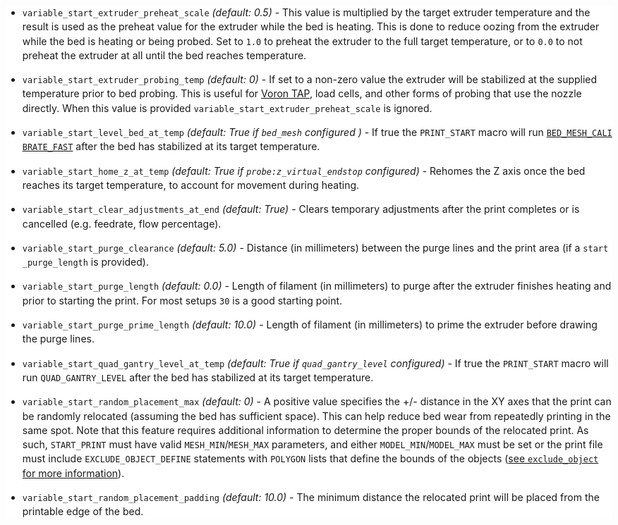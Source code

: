 * `variable_start_extruder_preheat_scale` *(default: 0.5)* - This value is
  multiplied by the target extruder temperature and the result is used as the
  preheat value for the extruder while the bed is heating. This is done to
  reduce oozing from the extruder while the bed is heating or being probed. Set
  to `1.0` to preheat the extruder to the full target temperature, or to `0.0`
  to not preheat the extruder at all until the bed reaches temperature.

* `variable_start_extruder_probing_temp` *(default: 0)* - If set to a non-zero
  value the extruder will be stabilized at the supplied temperature prior to bed
  probing. This is useful for [Voron TAP](
  https://github.com/VoronDesign/Voron-Tap), load cells, and other forms of
  probing that use the nozzle directly. When this value is provided
  `variable_start_extruder_preheat_scale` is ignored.

* `variable_start_level_bed_at_temp` *(default: True if `bed_mesh` configured
  )* - If true the `PRINT_START` macro will run [`BED_MESH_CALIBRATE_FAST`](
  #bed-mesh-improvements) after the bed has stabilized at its target
  temperature.

* `variable_start_home_z_at_temp` *(default: True if `probe:z_virtual_endstop`
  configured)* - Rehomes the Z axis once the bed reaches its target temperature,
  to account for movement during heating.

* `variable_start_clear_adjustments_at_end` *(default: True)* - Clears temporary
  adjustments after the print completes or is cancelled (e.g. feedrate,
  flow percentage).

* `variable_start_purge_clearance` *(default: 5.0)* - Distance (in millimeters)
  between the purge lines and the print area (if a `start_purge_length` is
  provided).

* `variable_start_purge_length` *(default: 0.0)* - Length of filament (in
  millimeters) to purge after the extruder finishes heating and prior to
  starting the print. For most setups `30` is a good starting point.

* `variable_start_purge_prime_length` *(default: 10.0)* - Length of filament (in
  millimeters) to prime the extruder before drawing the purge lines.

* `variable_start_quad_gantry_level_at_temp` *(default: True if
  `quad_gantry_level` configured)* - If true the `PRINT_START` macro will run
  `QUAD_GANTRY_LEVEL` after the bed has stabilized at its target temperature.

* `variable_start_random_placement_max` *(default: 0)* - A positive value
  specifies the +/- distance in the XY axes that the print can be randomly
  relocated (assuming the bed has sufficient space). This can help reduce bed
  wear from repeatedly printing in the same spot. Note that this feature
  requires additional information to determine the proper bounds of the
  relocated print. As such, `START_PRINT` must have valid `MESH_MIN`/`MESH_MAX`
  parameters, and either `MODEL_MIN`/`MODEL_MAX` must be set or the print file
  must include `EXCLUDE_OBJECT_DEFINE` statements with `POLYGON` lists that
  define the bounds of the objects ([see `exclude_object` for more information](
  https://www.klipper3d.org/Exclude_Object.html)).

* `variable_start_random_placement_padding` *(default: 10.0)* - The minimum
  distance the relocated print will be placed from the printable edge of the
  bed.
